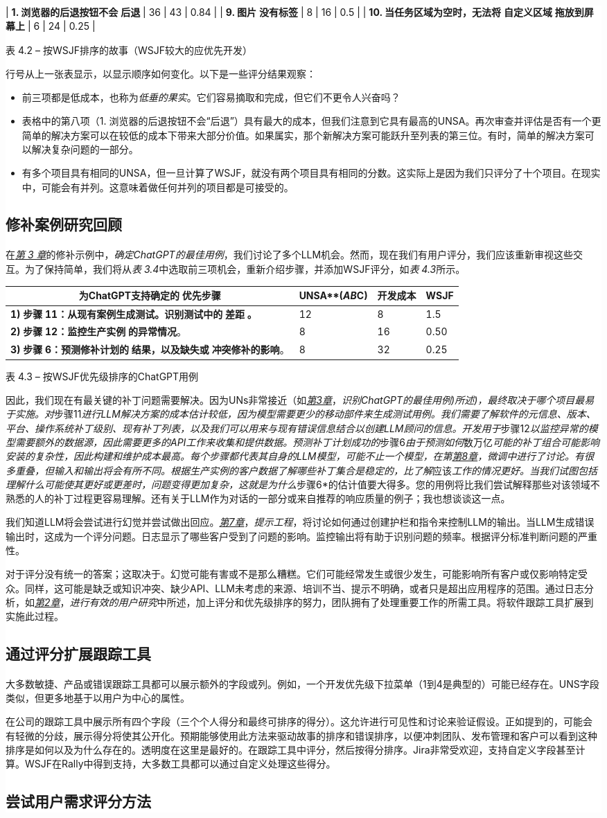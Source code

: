 | **1. 浏览器的后退按钮不会** **后退** | 36 | 43 | 0.84 |
| **9. 图片** **没有标签** | 8 | 16 | 0.5 |
| **10. 当任务区域为空时，无法将** **自定义区域** **拖放到屏幕上** | 6 | 24 | 0.25 |

表 4.2 – 按WSJF排序的故事（WSJF较大的应优先开发）

行号从上一张表显示，以显示顺序如何变化。以下是一些评分结果观察：

+   前三项都是低成本，也称为*低垂的果实*。它们容易摘取和完成，但它们不更令人兴奋吗？

+   表格中的第八项（1. 浏览器的后退按钮不会“后退”）具有最大的成本，但我们注意到它具有最高的UNSA。再次审查并评估是否有一个更简单的解决方案可以在较低的成本下带来大部分价值。如果属实，那个新解决方案可能跃升至列表的第三位。有时，简单的解决方案可以解决复杂问题的一部分。

+   有多个项目具有相同的UNSA，但一旦计算了WSJF，就没有两个项目具有相同的分数。这实际上是因为我们只评分了十个项目。在现实中，可能会有并列。这意味着做任何并列的项目都是可接受的。

## 修补案例研究回顾

在[*第 3 章*](B21964_03.xhtml#_idTextAnchor058)的修补示例中，*确定ChatGPT的最佳用例*，我们讨论了多个LLM机会。然而，现在我们有用户评分，我们应该重新审视这些交互。为了保持简单，我们将从*表 3.4*中选取前三项机会，重新介绍步骤，并添加WSJF评分，如*表 4.3*所示。

| **为ChatGPT支持确定的** **优先步骤** | **UNSA****(****A*B*C)** | **开发成本** | **WSJF** |
| --- | --- | --- | --- |
| **1) 步骤 11：从现有案例生成测试。识别测试中的** **差距** **。** | 12 | 8 | 1.5 |
| **2) 步骤 12：监控生产实例** **的异常情况**。 | 8 | 16 | 0.50 |
| **3) 步骤 6：预测修补计划的** **结果，以及缺失或** **冲突修补的影响**。 | 8 | 32 | 0.25 |

表 4.3 – 按WSJF优先级排序的ChatGPT用例

因此，我们现在有最关键的补丁问题需要解决。因为UNs非常接近（如[*第3章*](B21964_03.xhtml#_idTextAnchor058)，*识别ChatGPT的最佳用例)所述)，最终取决于哪个项目最易于实施。对*步骤11*进行LLM解决方案的成本估计较低，因为模型需要更少的移动部件来生成测试用例。我们需要了解软件的元信息、版本、平台、操作系统补丁级别、现有补丁列表，以及我们可以用来与现有错误信息结合以创建LLM顾问的信息。开发用于*步骤12*以监控异常的模型需要额外的数据源，因此需要更多的API工作来收集和提供数据。预测补丁计划成功的*步骤6*由于预测如何*数万亿*可能的补丁组合可能影响安装的复杂性，因此构建和维护成本最高。每个步骤都代表其自身的LLM模型，可能不止一个模型，在第[*第8章*](B21964_08.xhtml#_idTextAnchor172)，*微调*中进行了讨论。有很多重叠，但输入和输出将会有所不同。根据生产实例的客户数据了解哪些补丁集合是稳定的，比了解*应该*工作的情况更好。当我们试图包括理解什么可能使其更好或更差时，问题变得更加复杂，这就是为什么*步骤6*的估计值要大得多。您的用例将比我们尝试解释那些对该领域不熟悉的人的补丁过程更容易理解。还有关于LLM作为对话的一部分或来自推荐的响应质量的例子；我也想谈谈这一点。

我们知道LLM将会尝试进行幻觉并尝试做出回应。[*第7章*](B21964_07.xhtml#_idTextAnchor150)，*提示工程*，将讨论如何通过创建护栏和指令来控制LLM的输出。当LLM生成错误输出时，这成为一个评分问题。日志显示了哪些客户受到了问题的影响。监控输出将有助于识别问题的频率。根据评分标准判断问题的严重性。

对于评分没有统一的答案；这取决于。幻觉可能有害或不是那么糟糕。它们可能经常发生或很少发生，可能影响所有客户或仅影响特定受众。同样，这可能是缺乏或知识冲突、缺少API、LLM未考虑的来源、培训不当、提示不明确，或者只是超出应用程序的范围。通过日志分析，如[*第2章*](B21964_02_split_000.xhtml#_idTextAnchor031)，*进行有效的用户研究*中所述，加上评分和优先级排序的努力，团队拥有了处理重要工作的所需工具。将软件跟踪工具扩展到实施此过程。

## 通过评分扩展跟踪工具

大多数敏捷、产品或错误跟踪工具都可以展示额外的字段或列。例如，一个开发优先级下拉菜单（1到4是典型的）可能已经存在。UNS字段类似，但更多地基于以用户为中心的属性。

在公司的跟踪工具中展示所有四个字段（三个个人得分和最终可排序的得分）。这允许进行可见性和讨论来验证假设。正如提到的，可能会有轻微的分歧，展示得分将使其公开化。预期能够使用此方法来驱动故事的排序和错误排序，以便冲刺团队、发布管理和客户可以看到这种排序是如何以及为什么存在的。透明度在这里是最好的。在跟踪工具中评分，然后按得分排序。Jira非常受欢迎，支持自定义字段甚至计算。WSJF在Rally中得到支持，大多数工具都可以通过自定义处理这些得分。

## 尝试用户需求评分方法
